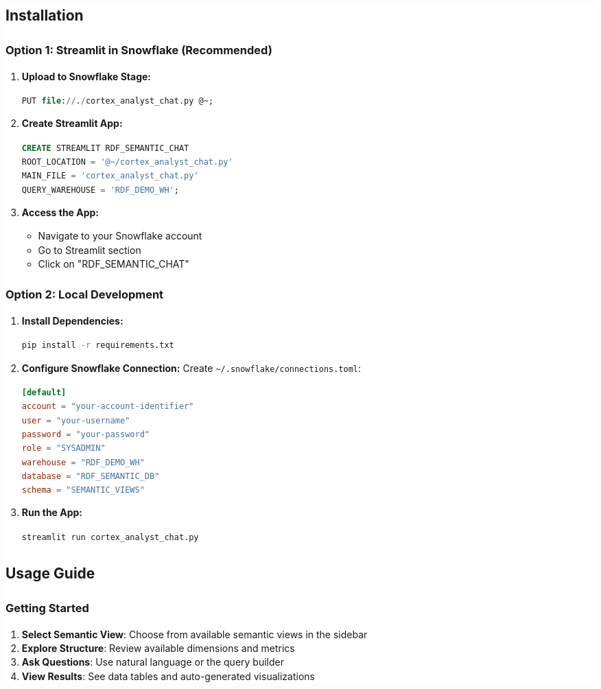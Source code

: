 ## Installation

### Option 1: Streamlit in Snowflake (Recommended)

1. **Upload to Snowflake Stage:**
   ```sql
   PUT file://./cortex_analyst_chat.py @~;
   ```

2. **Create Streamlit App:**
   ```sql
   CREATE STREAMLIT RDF_SEMANTIC_CHAT
   ROOT_LOCATION = '@~/cortex_analyst_chat.py'
   MAIN_FILE = 'cortex_analyst_chat.py'
   QUERY_WAREHOUSE = 'RDF_DEMO_WH';
   ```

3. **Access the App:**
   - Navigate to your Snowflake account
   - Go to Streamlit section
   - Click on "RDF_SEMANTIC_CHAT"

### Option 2: Local Development

1. **Install Dependencies:**
   ```bash
   pip install -r requirements.txt
   ```

2. **Configure Snowflake Connection:**
   Create `~/.snowflake/connections.toml`:
   ```toml
   [default]
   account = "your-account-identifier"
   user = "your-username"
   password = "your-password"
   role = "SYSADMIN"
   warehouse = "RDF_DEMO_WH"
   database = "RDF_SEMANTIC_DB"
   schema = "SEMANTIC_VIEWS"
   ```

3. **Run the App:**
   ```bash
   streamlit run cortex_analyst_chat.py
   ```

## Usage Guide

### Getting Started

1. **Select Semantic View**: Choose from available semantic views in the sidebar
2. **Explore Structure**: Review available dimensions and metrics
3. **Ask Questions**: Use natural language or the query builder
4. **View Results**: See data tables and auto-generated visualizations
